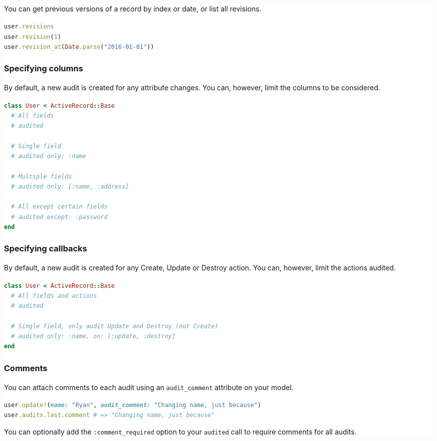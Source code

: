 You can get previous versions of a record by index or date, or list all
revisions.

```ruby
user.revisions
user.revision(1)
user.revision_at(Date.parse("2016-01-01"))
```

### Specifying columns

By default, a new audit is created for any attribute changes. You can, however, limit the columns to be considered.

```ruby
class User < ActiveRecord::Base
  # All fields
  # audited

  # Single field
  # audited only: :name

  # Multiple fields
  # audited only: [:name, :address]

  # All except certain fields
  # audited except: :password
end
```

### Specifying callbacks

By default, a new audit is created for any Create, Update or Destroy action. You can, however, limit the actions audited.

```ruby
class User < ActiveRecord::Base
  # All fields and actions
  # audited

  # Single field, only audit Update and Destroy (not Create)
  # audited only: :name, on: [:update, :destroy]
end
```

### Comments

You can attach comments to each audit using an `audit_comment` attribute on your model.

```ruby
user.update!(name: "Ryan", audit_comment: "Changing name, just because")
user.audits.last.comment # => "Changing name, just because"
```

You can optionally add the `:comment_required` option to your `audited` call to require comments for all audits.
